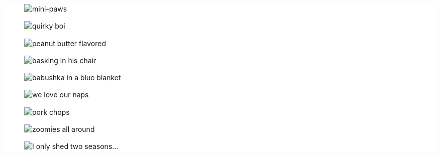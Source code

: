 <figure>
<img src="../images/webp-moby/wittle-footses.webp" alt="mini-paws">
<figcaption></figcaption>
</figure>

<figure>
<img src="../images/webp-moby/quirky-smiler.webp" alt="quirky boi">
<figcaption></figcaption>
</figure>

<figure>
<img src="../images/webp-moby/peebie-deebie.webp" alt="peanut butter flavored">
<figcaption></figcaption>
</figure>

<figure>
<img src="../images/webp-moby/lighting.webp" alt="basking in his chair">
<figcaption></figcaption>
</figure>

<figure>
<img src="../images/webp-moby/sleeping-in.webp" alt="babushka in a blue blanket">
<figcaption></figcaption>
</figure>

<figure>
<img src="../images/webp-moby/nappin.webp" alt="we love our naps">
<figcaption></figcaption>
</figure>

<figure>
<img src="../images/webp-moby/pork-chop.webp" alt="pork chops">
<figcaption></figcaption>
</figure>

<div class="gif">
  <figure class="gif">
    <img src="https://d.img.vision/mfwolffe/garden-zoomies-10.gif" alt="zoomies all around">
    <figcaption></figcaption>
  </figure>
</div>

</div>

<div class="section">

<figure>
<img src="../images/webp-moby/is-that-mine.webp" alt="I only shed two seasons...">
<figcaption></figcaption>
</figure>

